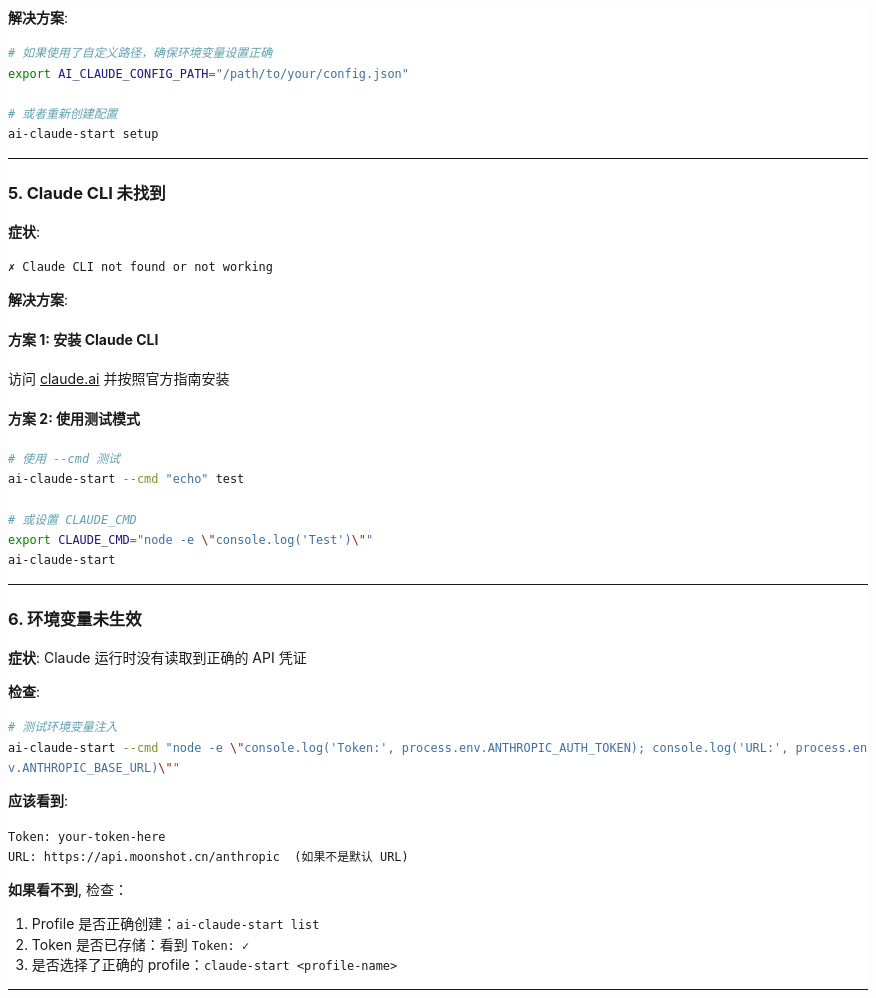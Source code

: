 **解决方案**:
```bash
# 如果使用了自定义路径，确保环境变量设置正确
export AI_CLAUDE_CONFIG_PATH="/path/to/your/config.json"

# 或者重新创建配置
ai-claude-start setup
```

---

### 5. Claude CLI 未找到

**症状**:
```
✗ Claude CLI not found or not working
```

**解决方案**:

#### 方案 1: 安装 Claude CLI
访问 [claude.ai](https://claude.ai) 并按照官方指南安装

#### 方案 2: 使用测试模式
```bash
# 使用 --cmd 测试
ai-claude-start --cmd "echo" test

# 或设置 CLAUDE_CMD
export CLAUDE_CMD="node -e \"console.log('Test')\""
ai-claude-start
```

---

### 6. 环境变量未生效

**症状**:
Claude 运行时没有读取到正确的 API 凭证

**检查**:
```bash
# 测试环境变量注入
ai-claude-start --cmd "node -e \"console.log('Token:', process.env.ANTHROPIC_AUTH_TOKEN); console.log('URL:', process.env.ANTHROPIC_BASE_URL)\""
```

**应该看到**:
```
Token: your-token-here
URL: https://api.moonshot.cn/anthropic  (如果不是默认 URL)
```

**如果看不到**, 检查：
1. Profile 是否正确创建：`ai-claude-start list`
2. Token 是否已存储：看到 `Token: ✓`
3. 是否选择了正确的 profile：`claude-start <profile-name>`

---